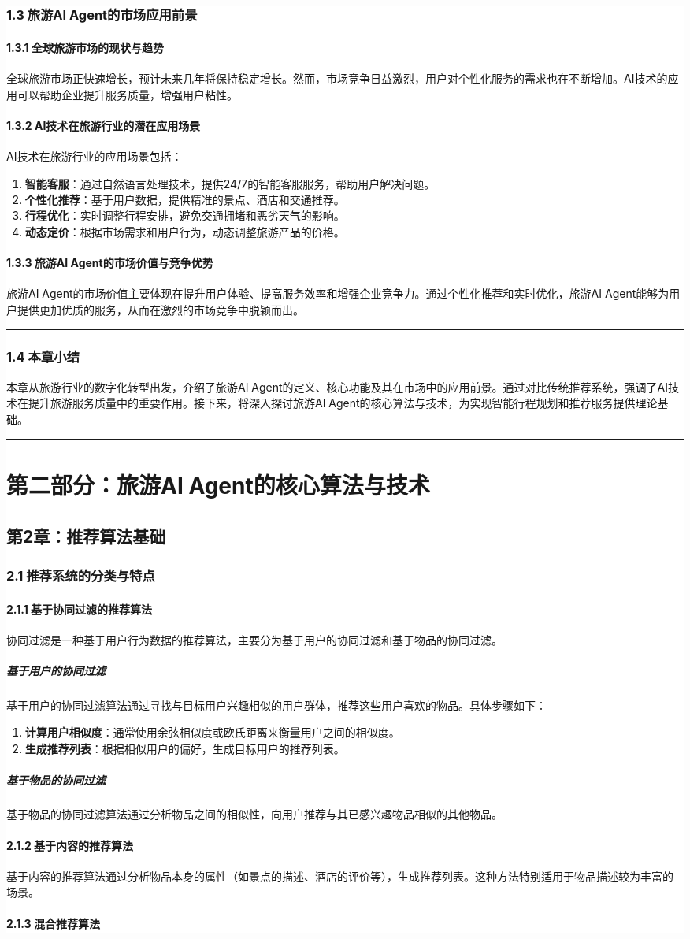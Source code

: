 
### 1.3 旅游AI Agent的市场应用前景

#### 1.3.1 全球旅游市场的现状与趋势

全球旅游市场正快速增长，预计未来几年将保持稳定增长。然而，市场竞争日益激烈，用户对个性化服务的需求也在不断增加。AI技术的应用可以帮助企业提升服务质量，增强用户粘性。

#### 1.3.2 AI技术在旅游行业的潜在应用场景

AI技术在旅游行业的应用场景包括：

1. **智能客服**：通过自然语言处理技术，提供24/7的智能客服服务，帮助用户解决问题。
2. **个性化推荐**：基于用户数据，提供精准的景点、酒店和交通推荐。
3. **行程优化**：实时调整行程安排，避免交通拥堵和恶劣天气的影响。
4. **动态定价**：根据市场需求和用户行为，动态调整旅游产品的价格。

#### 1.3.3 旅游AI Agent的市场价值与竞争优势

旅游AI Agent的市场价值主要体现在提升用户体验、提高服务效率和增强企业竞争力。通过个性化推荐和实时优化，旅游AI Agent能够为用户提供更加优质的服务，从而在激烈的市场竞争中脱颖而出。

---

### 1.4 本章小结

本章从旅游行业的数字化转型出发，介绍了旅游AI Agent的定义、核心功能及其在市场中的应用前景。通过对比传统推荐系统，强调了AI技术在提升旅游服务质量中的重要作用。接下来，将深入探讨旅游AI Agent的核心算法与技术，为实现智能行程规划和推荐服务提供理论基础。

---

# 第二部分：旅游AI Agent的核心算法与技术

## 第2章：推荐算法基础

### 2.1 推荐系统的分类与特点

#### 2.1.1 基于协同过滤的推荐算法

协同过滤是一种基于用户行为数据的推荐算法，主要分为基于用户的协同过滤和基于物品的协同过滤。

##### 基于用户的协同过滤

基于用户的协同过滤算法通过寻找与目标用户兴趣相似的用户群体，推荐这些用户喜欢的物品。具体步骤如下：

1. **计算用户相似度**：通常使用余弦相似度或欧氏距离来衡量用户之间的相似度。
2. **生成推荐列表**：根据相似用户的偏好，生成目标用户的推荐列表。

##### 基于物品的协同过滤

基于物品的协同过滤算法通过分析物品之间的相似性，向用户推荐与其已感兴趣物品相似的其他物品。

#### 2.1.2 基于内容的推荐算法

基于内容的推荐算法通过分析物品本身的属性（如景点的描述、酒店的评价等），生成推荐列表。这种方法特别适用于物品描述较为丰富的场景。

#### 2.1.3 混合推荐算法
